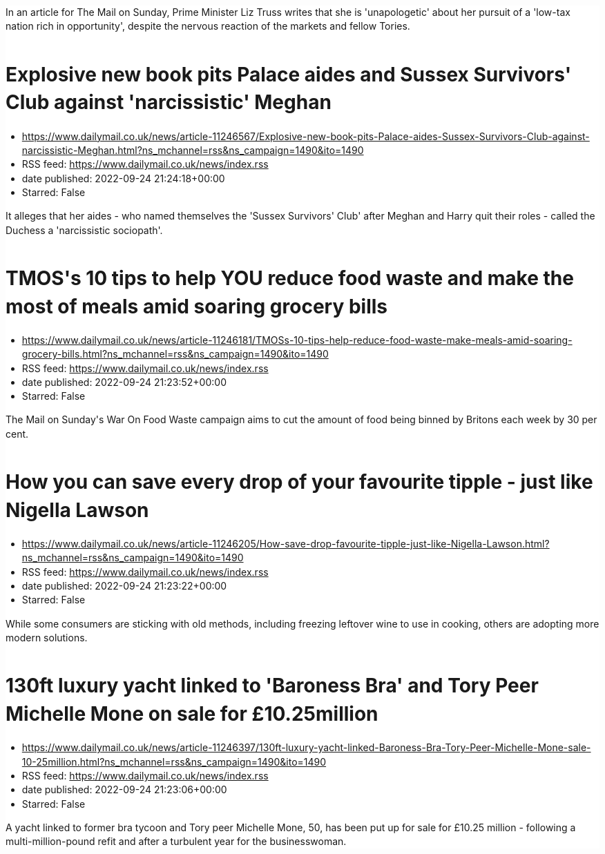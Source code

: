 In an article for The Mail on Sunday, Prime Minister Liz Truss writes that she is 'unapologetic' about her pursuit of a 'low-tax nation rich in opportunity', despite the nervous reaction of the markets and fellow Tories.

# Explosive new book pits Palace aides and Sussex Survivors' Club against 'narcissistic' Meghan
 - https://www.dailymail.co.uk/news/article-11246567/Explosive-new-book-pits-Palace-aides-Sussex-Survivors-Club-against-narcissistic-Meghan.html?ns_mchannel=rss&ns_campaign=1490&ito=1490
 - RSS feed: https://www.dailymail.co.uk/news/index.rss
 - date published: 2022-09-24 21:24:18+00:00
 - Starred: False

It alleges that her aides - who named themselves the 'Sussex Survivors' Club' after Meghan and Harry quit their roles - called the Duchess a 'narcissistic sociopath'.

# TMOS's 10 tips to help YOU reduce food waste and make the most of meals amid soaring grocery bills
 - https://www.dailymail.co.uk/news/article-11246181/TMOSs-10-tips-help-reduce-food-waste-make-meals-amid-soaring-grocery-bills.html?ns_mchannel=rss&ns_campaign=1490&ito=1490
 - RSS feed: https://www.dailymail.co.uk/news/index.rss
 - date published: 2022-09-24 21:23:52+00:00
 - Starred: False

The Mail on Sunday's War On Food Waste campaign aims to cut the amount of food being binned by Britons each week by 30 per cent.

# How you can save every drop of your favourite tipple - just like Nigella Lawson
 - https://www.dailymail.co.uk/news/article-11246205/How-save-drop-favourite-tipple-just-like-Nigella-Lawson.html?ns_mchannel=rss&ns_campaign=1490&ito=1490
 - RSS feed: https://www.dailymail.co.uk/news/index.rss
 - date published: 2022-09-24 21:23:22+00:00
 - Starred: False

While some consumers are sticking with old methods, including freezing leftover wine to use in cooking, others are adopting more modern solutions.

# 130ft luxury yacht linked to 'Baroness Bra' and Tory Peer Michelle Mone on sale for £10.25million
 - https://www.dailymail.co.uk/news/article-11246397/130ft-luxury-yacht-linked-Baroness-Bra-Tory-Peer-Michelle-Mone-sale-10-25million.html?ns_mchannel=rss&ns_campaign=1490&ito=1490
 - RSS feed: https://www.dailymail.co.uk/news/index.rss
 - date published: 2022-09-24 21:23:06+00:00
 - Starred: False

A yacht linked to former bra tycoon and Tory peer Michelle Mone, 50, has been put up for sale for £10.25 million - following a multi-million-pound refit and after a turbulent year for the businesswoman.
